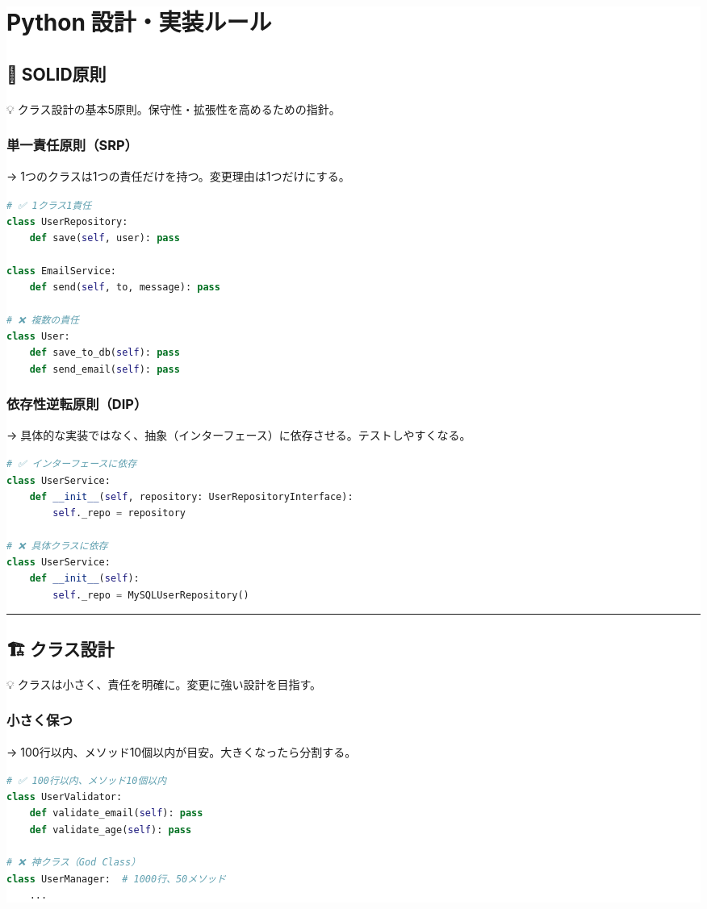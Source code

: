 # Python 設計・実装ルール

## 🎯 SOLID原則

💡 クラス設計の基本5原則。保守性・拡張性を高めるための指針。

### 単一責任原則（SRP）
→ 1つのクラスは1つの責任だけを持つ。変更理由は1つだけにする。

```python
# ✅ 1クラス1責任
class UserRepository:
    def save(self, user): pass

class EmailService:
    def send(self, to, message): pass

# ❌ 複数の責任
class User:
    def save_to_db(self): pass
    def send_email(self): pass
```

### 依存性逆転原則（DIP）
→ 具体的な実装ではなく、抽象（インターフェース）に依存させる。テストしやすくなる。

```python
# ✅ インターフェースに依存
class UserService:
    def __init__(self, repository: UserRepositoryInterface):
        self._repo = repository

# ❌ 具体クラスに依存
class UserService:
    def __init__(self):
        self._repo = MySQLUserRepository()
```

---

## 🏗️ クラス設計

💡 クラスは小さく、責任を明確に。変更に強い設計を目指す。

### 小さく保つ
→ 100行以内、メソッド10個以内が目安。大きくなったら分割する。

```python
# ✅ 100行以内、メソッド10個以内
class UserValidator:
    def validate_email(self): pass
    def validate_age(self): pass

# ❌ 神クラス（God Class）
class UserManager:  # 1000行、50メソッド
    ...
```
